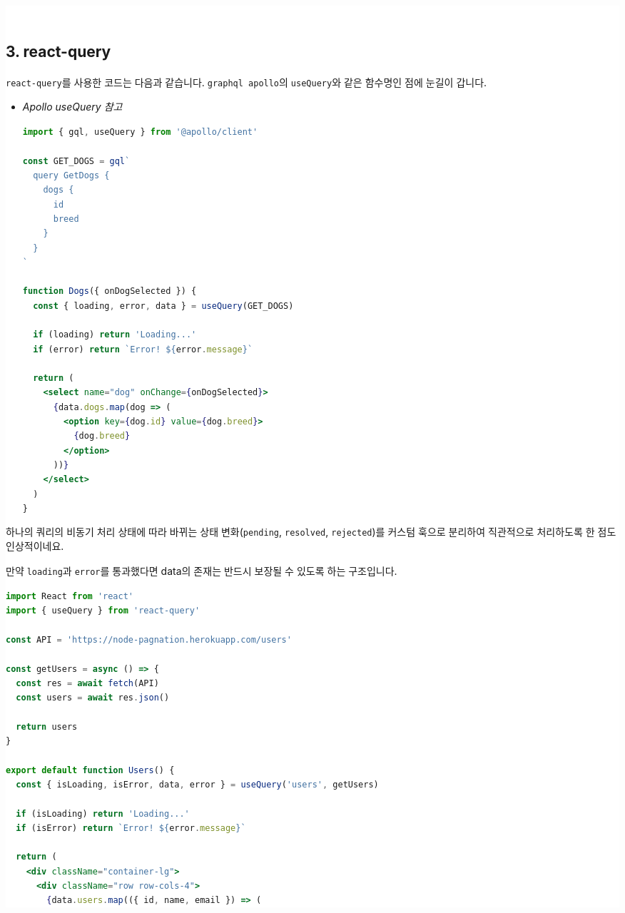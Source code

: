 <br />

## 3. react-query

`react-query`를 사용한 코드는 다음과 같습니다. `graphql apollo`의 `useQuery`와 같은 함수명인 점에 눈길이 갑니다.

- _Apollo useQuery 참고_

  ```jsx
  import { gql, useQuery } from '@apollo/client'

  const GET_DOGS = gql`
    query GetDogs {
      dogs {
        id
        breed
      }
    }
  `

  function Dogs({ onDogSelected }) {
    const { loading, error, data } = useQuery(GET_DOGS)

    if (loading) return 'Loading...'
    if (error) return `Error! ${error.message}`

    return (
      <select name="dog" onChange={onDogSelected}>
        {data.dogs.map(dog => (
          <option key={dog.id} value={dog.breed}>
            {dog.breed}
          </option>
        ))}
      </select>
    )
  }
  ```

하나의 쿼리의 비동기 처리 상태에 따라 바뀌는 상태 변화(`pending`, `resolved`, `rejected`)를 커스텀 훅으로 분리하여 직관적으로 처리하도록 한 점도 인상적이네요.

만약 `loading`과 `error`를 통과했다면 data의 존재는 반드시 보장될 수 있도록 하는 구조입니다.

```jsx
import React from 'react'
import { useQuery } from 'react-query'

const API = 'https://node-pagnation.herokuapp.com/users'

const getUsers = async () => {
  const res = await fetch(API)
  const users = await res.json()

  return users
}

export default function Users() {
  const { isLoading, isError, data, error } = useQuery('users', getUsers)

  if (isLoading) return 'Loading...'
  if (isError) return `Error! ${error.message}`

  return (
    <div className="container-lg">
      <div className="row row-cols-4">
        {data.users.map(({ id, name, email }) => (
```